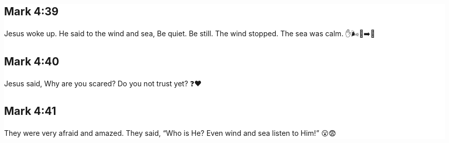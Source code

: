 ## Mark 4:39
Jesus woke up. He said to the wind and sea, <jesus>Be quiet. Be still.</jesus> The wind stopped. The sea was calm. ✋🌬️🌊➡️🤫
## Mark 4:40
Jesus said, <jesus>Why are you scared? Do you not trust yet?</jesus> ❓❤️
## Mark 4:41
They were very afraid and amazed. They said, “Who is He? Even wind and sea listen to Him!” 😮😨
